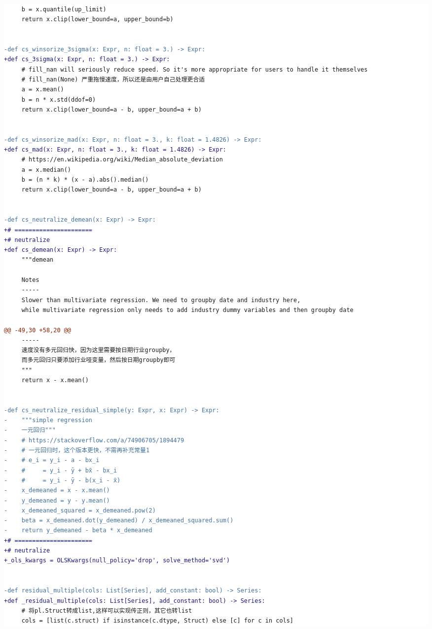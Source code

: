 ```diff
     b = x.quantile(up_limit)
     return x.clip(lower_bound=a, upper_bound=b)
 
 
-def cs_winsorize_3sigma(x: Expr, n: float = 3.) -> Expr:
+def cs_3sigma(x: Expr, n: float = 3.) -> Expr:
     # fill_nan will seriously reduce speed. So it's more appropriate for users to handle it themselves
     # fill_nan(None) 严重拖慢速度，所以还是由用户自己处理更合适
     a = x.mean()
     b = n * x.std(ddof=0)
     return x.clip(lower_bound=a - b, upper_bound=a + b)
 
 
-def cs_winsorize_mad(x: Expr, n: float = 3., k: float = 1.4826) -> Expr:
+def cs_mad(x: Expr, n: float = 3., k: float = 1.4826) -> Expr:
     # https://en.wikipedia.org/wiki/Median_absolute_deviation
     a = x.median()
     b = (n * k) * (x - a).abs().median()
     return x.clip(lower_bound=a - b, upper_bound=a + b)
 
 
-def cs_neutralize_demean(x: Expr) -> Expr:
+# ======================
+# neutralize
+def cs_demean(x: Expr) -> Expr:
     """demean
 
     Notes
     -----
     Slower than multivariate regression. We need to groupby date and industry here,
     while multivariate regression only needs to add industry dummy variables and then groupby date
 
@@ -49,30 +58,20 @@
     -----
     速度没有多元回归快，因为这里需要按日期行业groupby，
     而多元回归只要添加行业哑变量，然后按日期groupby即可
     """
     return x - x.mean()
 
 
-def cs_neutralize_residual_simple(y: Expr, x: Expr) -> Expr:
-    """simple regression
-    一元回归"""
-    # https://stackoverflow.com/a/74906705/1894479
-    # 一元回归时，这个版本更快，不需再补充常量1
-    # e_i = y_i - a - bx_i
-    #     = y_i - ȳ + bx̄ - bx_i
-    #     = y_i - ȳ - b(x_i - x̄)
-    x_demeaned = x - x.mean()
-    y_demeaned = y - y.mean()
-    x_demeaned_squared = x_demeaned.pow(2)
-    beta = x_demeaned.dot(y_demeaned) / x_demeaned_squared.sum()
-    return y_demeaned - beta * x_demeaned
+# ======================
+# neutralize
+_ols_kwargs = OLSKwargs(null_policy='drop', solve_method='svd')
 
 
-def residual_multiple(cols: List[Series], add_constant: bool) -> Series:
+def _residual_multiple(cols: List[Series], add_constant: bool) -> Series:
     # 将pl.Struct转成list,这样可以实现传正则，其它也转list
     cols = [list(c.struct) if isinstance(c.dtype, Struct) else [c] for c in cols]
```